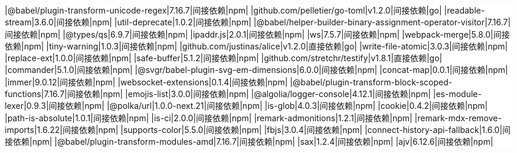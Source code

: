 |@babel/plugin-transform-unicode-regex|7.16.7|间接依赖|npm|
|github.com/pelletier/go-toml|v1.2.0|间接依赖|go|
|readable-stream|3.6.0|间接依赖|npm|
|util-deprecate|1.0.2|间接依赖|npm|
|@babel/helper-builder-binary-assignment-operator-visitor|7.16.7|间接依赖|npm|
|@types/qs|6.9.7|间接依赖|npm|
|ipaddr.js|2.0.1|间接依赖|npm|
|ws|7.5.7|间接依赖|npm|
|webpack-merge|5.8.0|间接依赖|npm|
|tiny-warning|1.0.3|间接依赖|npm|
|github.com/justinas/alice|v1.2.0|直接依赖|go|
|write-file-atomic|3.0.3|间接依赖|npm|
|replace-ext|1.0.0|间接依赖|npm|
|safe-buffer|5.1.2|间接依赖|npm|
|github.com/stretchr/testify|v1.8.1|直接依赖|go|
|commander|5.1.0|间接依赖|npm|
|@svgr/babel-plugin-svg-em-dimensions|6.0.0|间接依赖|npm|
|concat-map|0.0.1|间接依赖|npm|
|immer|9.0.12|间接依赖|npm|
|websocket-extensions|0.1.4|间接依赖|npm|
|@babel/plugin-transform-block-scoped-functions|7.16.7|间接依赖|npm|
|emojis-list|3.0.0|间接依赖|npm|
|@algolia/logger-console|4.12.1|间接依赖|npm|
|es-module-lexer|0.9.3|间接依赖|npm|
|@polka/url|1.0.0-next.21|间接依赖|npm|
|is-glob|4.0.3|间接依赖|npm|
|cookie|0.4.2|间接依赖|npm|
|path-is-absolute|1.0.1|间接依赖|npm|
|is-ci|2.0.0|间接依赖|npm|
|remark-admonitions|1.2.1|间接依赖|npm|
|remark-mdx-remove-imports|1.6.22|间接依赖|npm|
|supports-color|5.5.0|间接依赖|npm|
|fbjs|3.0.4|间接依赖|npm|
|connect-history-api-fallback|1.6.0|间接依赖|npm|
|@babel/plugin-transform-modules-amd|7.16.7|间接依赖|npm|
|sax|1.2.4|间接依赖|npm|
|ajv|6.12.6|间接依赖|npm|